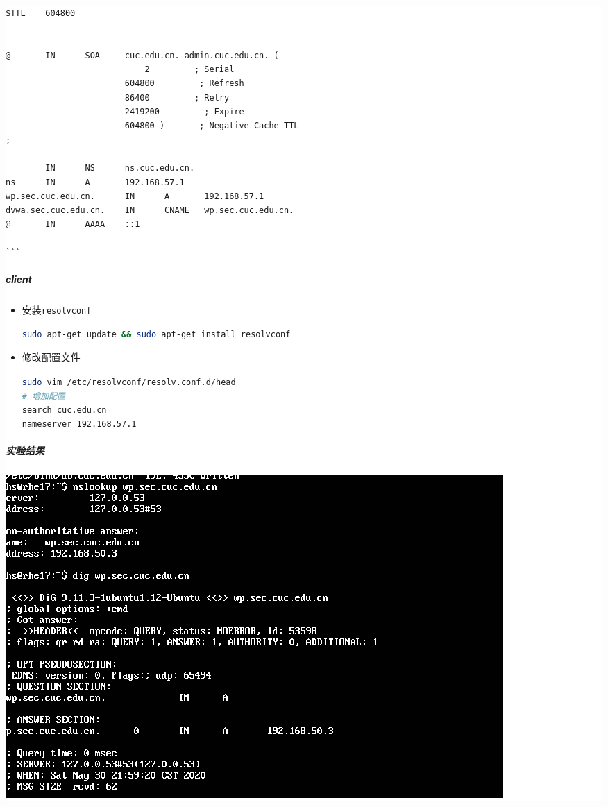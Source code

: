     $TTL    604800
    

    @       IN      SOA     cuc.edu.cn. admin.cuc.edu.cn. (
                                2         ; Serial
                            604800         ; Refresh
                            86400         ; Retry
                            2419200         ; Expire
                            604800 )       ; Negative Cache TTL
    ;
    
            IN      NS      ns.cuc.edu.cn.
    ns      IN      A       192.168.57.1
    wp.sec.cuc.edu.cn.      IN      A       192.168.57.1
    dvwa.sec.cuc.edu.cn.    IN      CNAME   wp.sec.cuc.edu.cn.
    @       IN      AAAA    ::1

    ```
##### client
- 安装```resolvconf```
    ```bash
    sudo apt-get update && sudo apt-get install resolvconf
    ```
- 修改配置文件
    ```bash
    sudo vim /etc/resolvconf/resolv.conf.d/head
    # 增加配置
    search cuc.edu.cn
    nameserver 192.168.57.1

    ```

##### 实验结果
![](png/dns1.png)